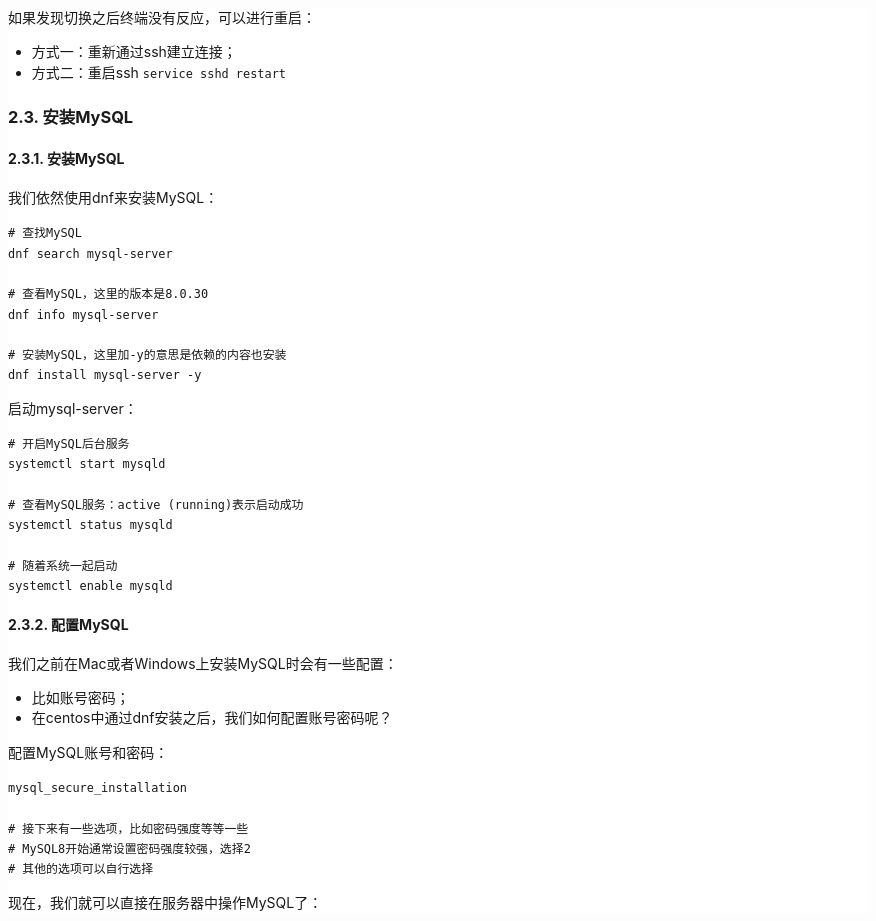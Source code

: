 如果发现切换之后终端没有反应，可以进行重启：

* 方式一：重新通过ssh建立连接；
* 方式二：重启ssh `service sshd restart`



### 2.3. 安装MySQL

#### 2.3.1. 安装MySQL

我们依然使用dnf来安装MySQL：

```shell
# 查找MySQL
dnf search mysql-server

# 查看MySQL，这里的版本是8.0.30
dnf info mysql-server

# 安装MySQL，这里加-y的意思是依赖的内容也安装
dnf install mysql-server -y
```

启动mysql-server：

```shell
# 开启MySQL后台服务
systemctl start mysqld

# 查看MySQL服务：active (running)表示启动成功
systemctl status mysqld

# 随着系统一起启动
systemctl enable mysqld
```





#### 2.3.2. 配置MySQL

我们之前在Mac或者Windows上安装MySQL时会有一些配置：

* 比如账号密码；
* 在centos中通过dnf安装之后，我们如何配置账号密码呢？

配置MySQL账号和密码：

```shell
mysql_secure_installation

# 接下来有一些选项，比如密码强度等等一些
# MySQL8开始通常设置密码强度较强，选择2
# 其他的选项可以自行选择
```

现在，我们就可以直接在服务器中操作MySQL了：
